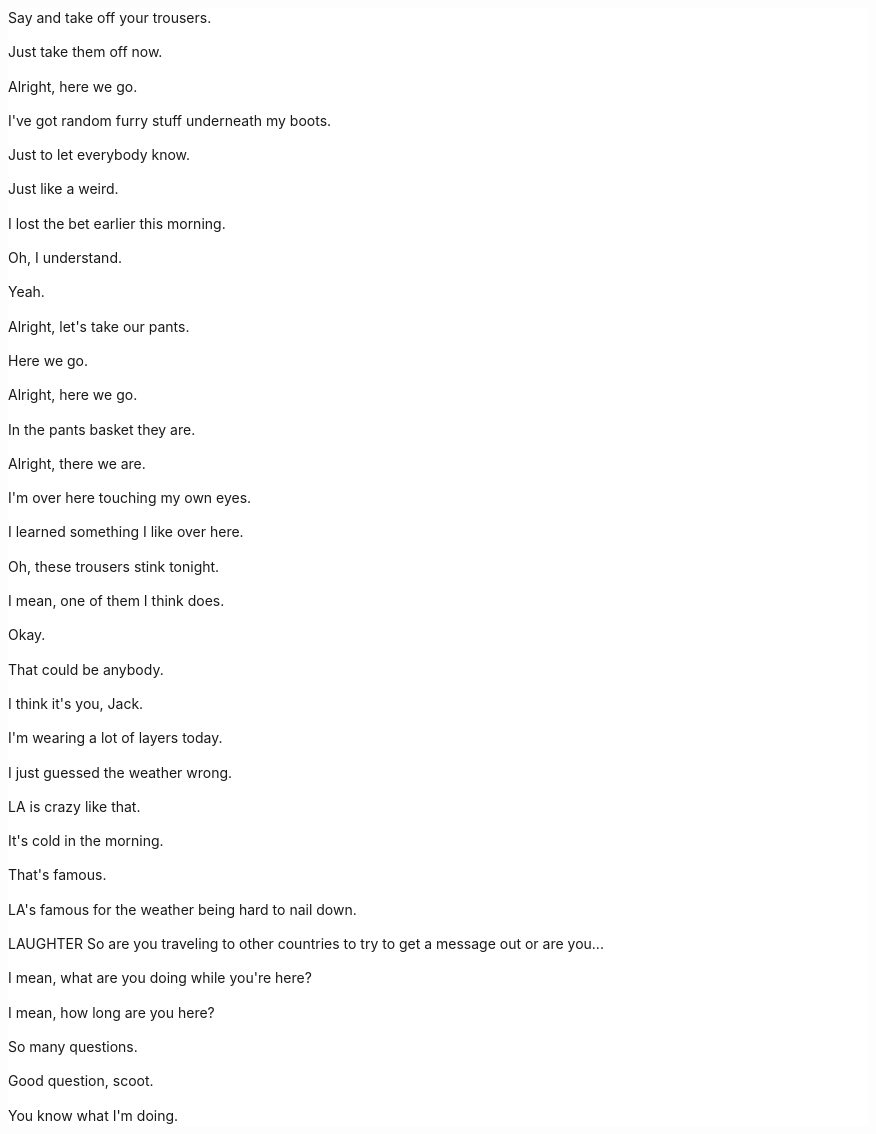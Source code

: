 Say and take off your trousers.

Just take them off now.

Alright, here we go.

I've got random furry stuff underneath my boots.

Just to let everybody know.

Just like a weird.

I lost the bet earlier this morning.

Oh, I understand.

Yeah.

Alright, let's take our pants.

Here we go.

Alright, here we go.

In the pants basket they are.

Alright, there we are.

I'm over here touching my own eyes.

I learned something I like over here.

Oh, these trousers stink tonight.

I mean, one of them I think does.

Okay.

That could be anybody.

I think it's you, Jack.

I'm wearing a lot of layers today.

I just guessed the weather wrong.

LA is crazy like that.

It's cold in the morning.

That's famous.

LA's famous for the weather being hard to nail down.

LAUGHTER So are you traveling to other countries to try to get a message out or are you...

I mean, what are you doing while you're here?

I mean, how long are you here?

So many questions.

Good question, scoot.

You know what I'm doing.
